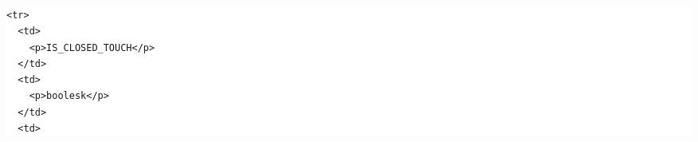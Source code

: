     <tr>
      <td>
        <p>IS_CLOSED_TOUCH</p>
      </td>
      <td>
        <p>boolesk</p>
      </td>
      <td>
